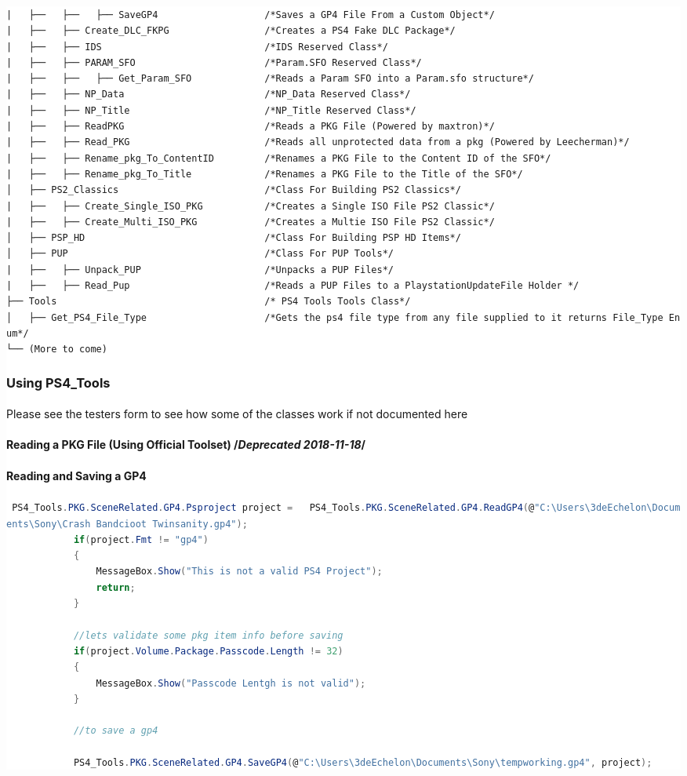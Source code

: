     |   ├──   ├──   ├── SaveGP4                   /*Saves a GP4 File From a Custom Object*/
    |   ├──   ├── Create_DLC_FKPG                 /*Creates a PS4 Fake DLC Package*/
    |   ├──   ├── IDS                             /*IDS Reserved Class*/
    |   ├──   ├── PARAM_SFO                       /*Param.SFO Reserved Class*/
    |   ├──   ├──   ├── Get_Param_SFO             /*Reads a Param SFO into a Param.sfo structure*/
    |   ├──   ├── NP_Data                         /*NP_Data Reserved Class*/
    |   ├──   ├── NP_Title                        /*NP_Title Reserved Class*/
    |   ├──   ├── ReadPKG                         /*Reads a PKG File (Powered by maxtron)*/
    |   ├──   ├── Read_PKG                        /*Reads all unprotected data from a pkg (Powered by Leecherman)*/
    |   ├──   ├── Rename_pkg_To_ContentID         /*Renames a PKG File to the Content ID of the SFO*/    
    |   ├──   ├── Rename_pkg_To_Title             /*Renames a PKG File to the Title of the SFO*/
    │   ├── PS2_Classics                          /*Class For Building PS2 Classics*/
    |   ├──   ├── Create_Single_ISO_PKG           /*Creates a Single ISO File PS2 Classic*/    
    |   ├──   ├── Create_Multi_ISO_PKG            /*Creates a Multie ISO File PS2 Classic*/
    │   ├── PSP_HD                                /*Class For Building PSP HD Items*/
    │   ├── PUP                                   /*Class For PUP Tools*/
    |   ├──   ├── Unpack_PUP                      /*Unpacks a PUP Files*/
    |   ├──   ├── Read_Pup                        /*Reads a PUP Files to a PlaystationUpdateFile Holder */
    ├── Tools                                     /* PS4 Tools Tools Class*/ 
    │   ├── Get_PS4_File_Type                     /*Gets the ps4 file type from any file supplied to it returns File_Type Enum*/
    └── (More to come)
    
### Using PS4_Tools

Please see the testers form to see how some of the classes work if not documented here

#### Reading a PKG File (Using Official Toolset) /*Deprecated 2018-11-18*/
```c#

```

#### Reading and Saving a GP4
```c#
 PS4_Tools.PKG.SceneRelated.GP4.Psproject project =   PS4_Tools.PKG.SceneRelated.GP4.ReadGP4(@"C:\Users\3deEchelon\Documents\Sony\Crash Bandcioot Twinsanity.gp4");
            if(project.Fmt != "gp4")
            {
                MessageBox.Show("This is not a valid PS4 Project");
                return;
            }

            //lets validate some pkg item info before saving
            if(project.Volume.Package.Passcode.Length != 32)
            {
                MessageBox.Show("Passcode Lentgh is not valid");
            }

            //to save a gp4 

            PS4_Tools.PKG.SceneRelated.GP4.SaveGP4(@"C:\Users\3deEchelon\Documents\Sony\tempworking.gp4", project);
```
